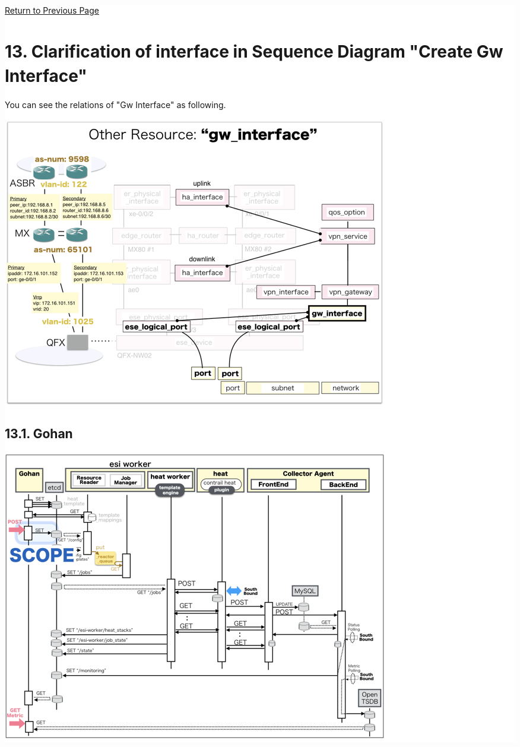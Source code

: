 [Return to Previous Page](00_vpn_gateway.md)

# 13. Clarification of interface in Sequence Diagram "Create Gw Interface"
You can see the relations of "Gw Interface" as following.

![Gw Interface](resource/gohan_investigate_for_vpngw.014.png)


## 13.1. Gohan

![scope](../images/ESI_Sequence_diagram.002.png)
